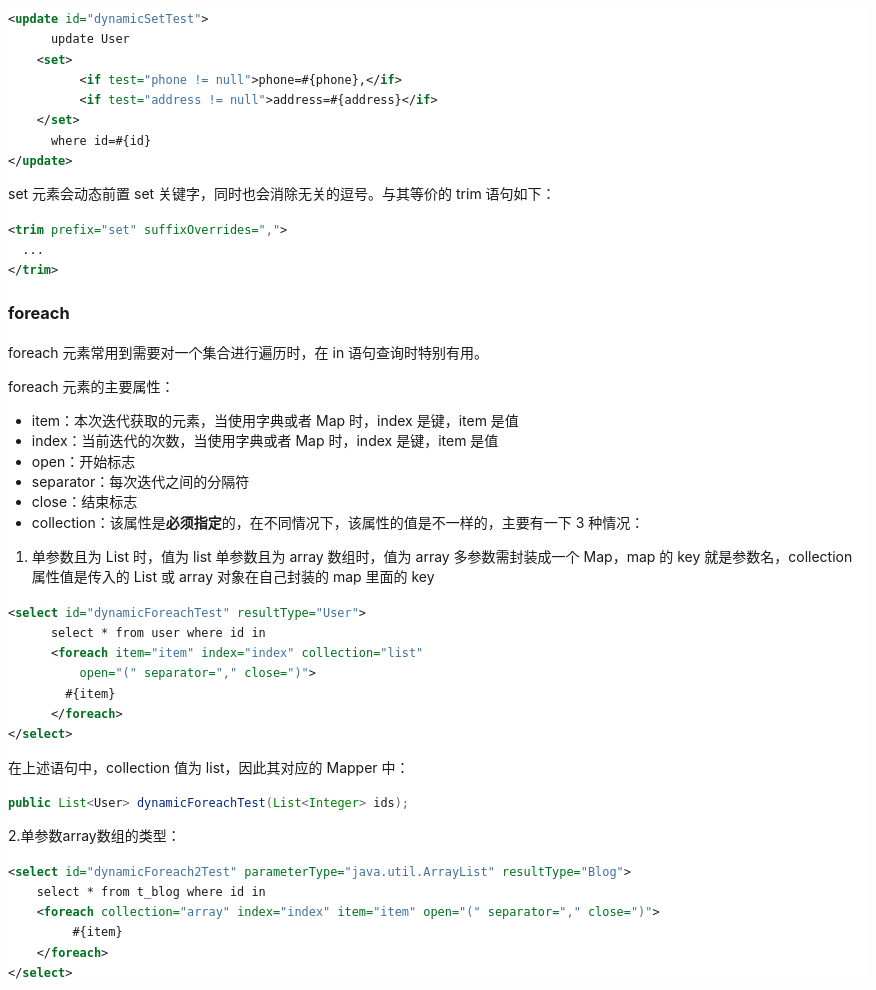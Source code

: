 ```xml
<update id="dynamicSetTest">
      update User
    <set>
          <if test="phone != null">phone=#{phone},</if>
          <if test="address != null">address=#{address}</if>
    </set>
      where id=#{id}
</update>
```

set 元素会动态前置 set 关键字，同时也会消除无关的逗号。与其等价的 trim 语句如下：

```xml
<trim prefix="set" suffixOverrides=",">
  ...
</trim>
```

### foreach

foreach 元素常用到需要对一个集合进行遍历时，在 in 语句查询时特别有用。

foreach 元素的主要属性：

* item：本次迭代获取的元素，当使用字典或者 Map 时，index 是键，item 是值
* index：当前迭代的次数，当使用字典或者 Map 时，index 是键，item 是值
* open：开始标志
* separator：每次迭代之间的分隔符
* close：结束标志
* collection：该属性是**必须指定**的，在不同情况下，该属性的值是不一样的，主要有一下 3 种情况：

1. 单参数且为 List 时，值为 list 单参数且为 array 数组时，值为 array 多参数需封装成一个 Map，map 的 key 就是参数名，collection 属性值是传入的 List 或 array 对象在自己封装的 map 里面的 key

```xml
<select id="dynamicForeachTest" resultType="User">
      select * from user where id in
      <foreach item="item" index="index" collection="list"
          open="(" separator="," close=")">
        #{item}
      </foreach>
</select>
```

在上述语句中，collection 值为 list，因此其对应的 Mapper 中：

```java
public List<User> dynamicForeachTest(List<Integer> ids);
```

2.单参数array数组的类型：

```xml
<select id="dynamicForeach2Test" parameterType="java.util.ArrayList" resultType="Blog">
    select * from t_blog where id in
    <foreach collection="array" index="index" item="item" open="(" separator="," close=")">
         #{item}
    </foreach>
</select>
```
